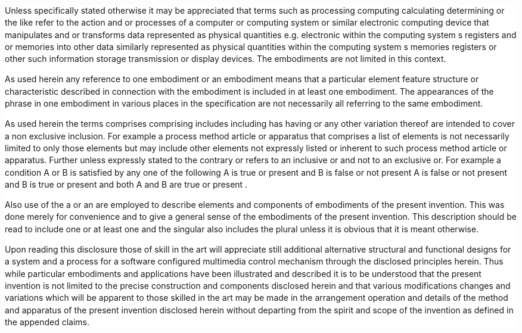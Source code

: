 Unless specifically stated otherwise it may be appreciated that terms such as processing computing calculating determining or the like refer to the action and or processes of a computer or computing system or similar electronic computing device that manipulates and or transforms data represented as physical quantities e.g. electronic within the computing system s registers and or memories into other data similarly represented as physical quantities within the computing system s memories registers or other such information storage transmission or display devices. The embodiments are not limited in this context.

As used herein any reference to one embodiment or an embodiment means that a particular element feature structure or characteristic described in connection with the embodiment is included in at least one embodiment. The appearances of the phrase in one embodiment in various places in the specification are not necessarily all referring to the same embodiment.

As used herein the terms comprises comprising includes including has having or any other variation thereof are intended to cover a non exclusive inclusion. For example a process method article or apparatus that comprises a list of elements is not necessarily limited to only those elements but may include other elements not expressly listed or inherent to such process method article or apparatus. Further unless expressly stated to the contrary or refers to an inclusive or and not to an exclusive or. For example a condition A or B is satisfied by any one of the following A is true or present and B is false or not present A is false or not present and B is true or present and both A and B are true or present .

Also use of the a or an are employed to describe elements and components of embodiments of the present invention. This was done merely for convenience and to give a general sense of the embodiments of the present invention. This description should be read to include one or at least one and the singular also includes the plural unless it is obvious that it is meant otherwise.

Upon reading this disclosure those of skill in the art will appreciate still additional alternative structural and functional designs for a system and a process for a software configured multimedia control mechanism through the disclosed principles herein. Thus while particular embodiments and applications have been illustrated and described it is to be understood that the present invention is not limited to the precise construction and components disclosed herein and that various modifications changes and variations which will be apparent to those skilled in the art may be made in the arrangement operation and details of the method and apparatus of the present invention disclosed herein without departing from the spirit and scope of the invention as defined in the appended claims.


